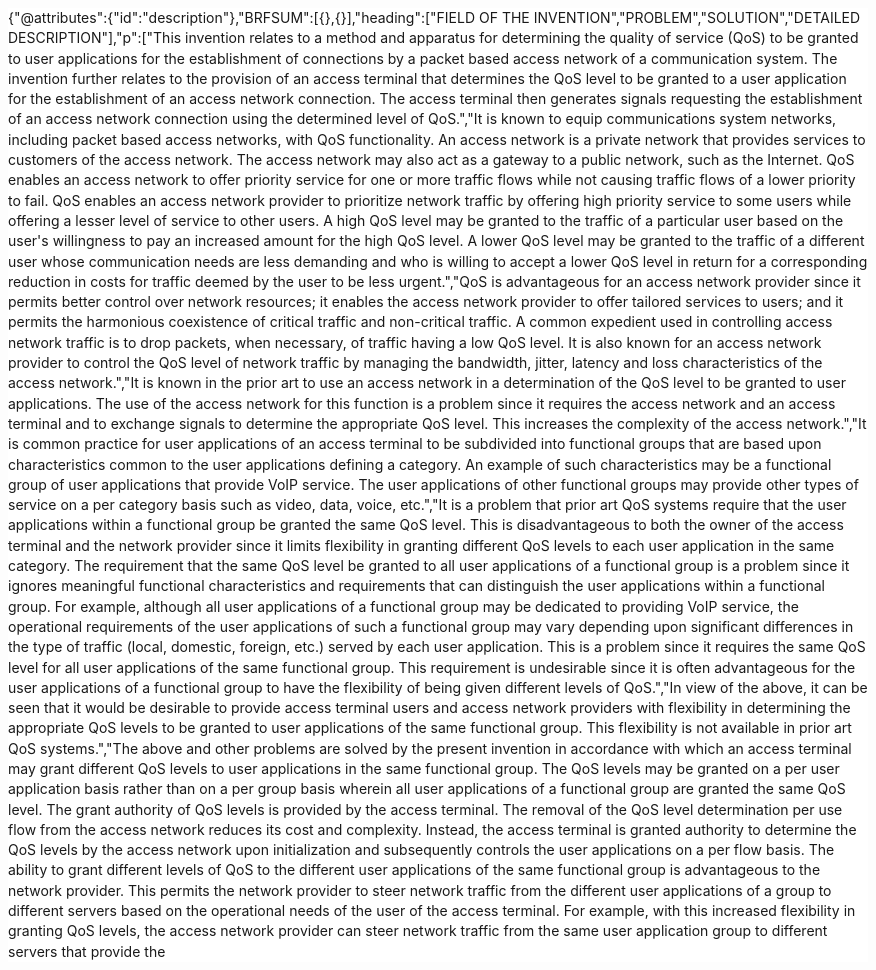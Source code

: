 {"@attributes":{"id":"description"},"BRFSUM":[{},{}],"heading":["FIELD OF THE INVENTION","PROBLEM","SOLUTION","DETAILED DESCRIPTION"],"p":["This invention relates to a method and apparatus for determining the quality of service (QoS) to be granted to user applications for the establishment of connections by a packet based access network of a communication system. The invention further relates to the provision of an access terminal that determines the QoS level to be granted to a user application for the establishment of an access network connection. The access terminal then generates signals requesting the establishment of an access network connection using the determined level of QoS.","It is known to equip communications system networks, including packet based access networks, with QoS functionality. An access network is a private network that provides services to customers of the access network. The access network may also act as a gateway to a public network, such as the Internet. QoS enables an access network to offer priority service for one or more traffic flows while not causing traffic flows of a lower priority to fail. QoS enables an access network provider to prioritize network traffic by offering high priority service to some users while offering a lesser level of service to other users. A high QoS level may be granted to the traffic of a particular user based on the user's willingness to pay an increased amount for the high QoS level. A lower QoS level may be granted to the traffic of a different user whose communication needs are less demanding and who is willing to accept a lower QoS level in return for a corresponding reduction in costs for traffic deemed by the user to be less urgent.","QoS is advantageous for an access network provider since it permits better control over network resources; it enables the access network provider to offer tailored services to users; and it permits the harmonious coexistence of critical traffic and non-critical traffic. A common expedient used in controlling access network traffic is to drop packets, when necessary, of traffic having a low QoS level. It is also known for an access network provider to control the QoS level of network traffic by managing the bandwidth, jitter, latency and loss characteristics of the access network.","It is known in the prior art to use an access network in a determination of the QoS level to be granted to user applications. The use of the access network for this function is a problem since it requires the access network and an access terminal and to exchange signals to determine the appropriate QoS level. This increases the complexity of the access network.","It is common practice for user applications of an access terminal to be subdivided into functional groups that are based upon characteristics common to the user applications defining a category. An example of such characteristics may be a functional group of user applications that provide VoIP service. The user applications of other functional groups may provide other types of service on a per category basis such as video, data, voice, etc.","It is a problem that prior art QoS systems require that the user applications within a functional group be granted the same QoS level. This is disadvantageous to both the owner of the access terminal and the network provider since it limits flexibility in granting different QoS levels to each user application in the same category. The requirement that the same QoS level be granted to all user applications of a functional group is a problem since it ignores meaningful functional characteristics and requirements that can distinguish the user applications within a functional group. For example, although all user applications of a functional group may be dedicated to providing VoIP service, the operational requirements of the user applications of such a functional group may vary depending upon significant differences in the type of traffic (local, domestic, foreign, etc.) served by each user application. This is a problem since it requires the same QoS level for all user applications of the same functional group. This requirement is undesirable since it is often advantageous for the user applications of a functional group to have the flexibility of being given different levels of QoS.","In view of the above, it can be seen that it would be desirable to provide access terminal users and access network providers with flexibility in determining the appropriate QoS levels to be granted to user applications of the same functional group. This flexibility is not available in prior art QoS systems.","The above and other problems are solved by the present invention in accordance with which an access terminal may grant different QoS levels to user applications in the same functional group. The QoS levels may be granted on a per user application basis rather than on a per group basis wherein all user applications of a functional group are granted the same QoS level. The grant authority of QoS levels is provided by the access terminal. The removal of the QoS level determination per use flow from the access network reduces its cost and complexity. Instead, the access terminal is granted authority to determine the QoS levels by the access network upon initialization and subsequently controls the user applications on a per flow basis. The ability to grant different levels of QoS to the different user applications of the same functional group is advantageous to the network provider. This permits the network provider to steer network traffic from the different user applications of a group to different servers based on the operational needs of the user of the access terminal. For example, with this increased flexibility in granting QoS levels, the access network provider can steer network traffic from the same user application group to different servers that provide the